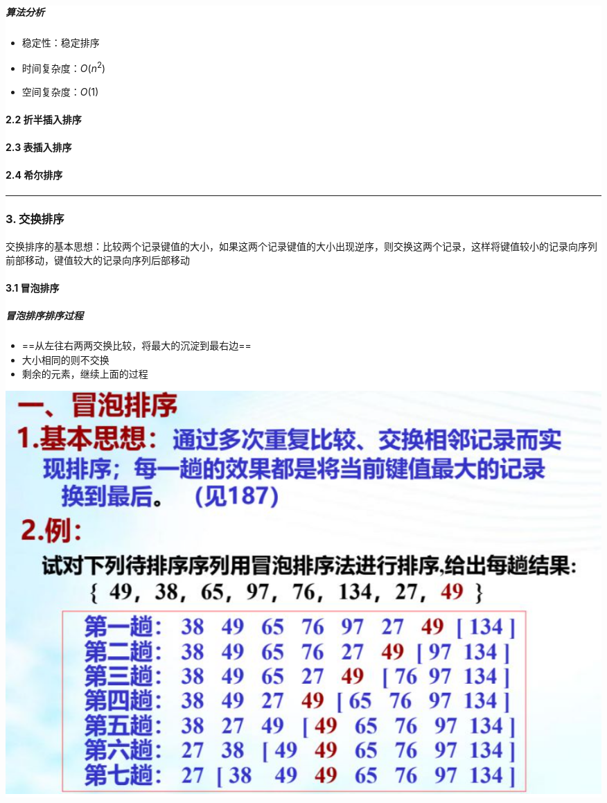 ##### 算法分析

- 稳定性：稳定排序

- 时间复杂度：$O(n^2)$

- 空间复杂度：$O(1)$



#### 2.2 折半插入排序

#### 2.3 表插入排序

#### 2.4 希尔排序



---

### 3. 交换排序

交换排序的基本思想：比较两个记录键值的大小，如果这两个记录键值的大小出现逆序，则交换这两个记录，这样将键值较小的记录向序列前部移动，键值较大的记录向序列后部移动

#### 3.1 冒泡排序

##### 冒泡排序排序过程

- ==从左往右两两交换比较，将最大的沉淀到最右边==
- 大小相同的则不交换
- 剩余的元素，继续上面的过程

![image-20211006150024186](images/image-20211006150024186.png)
